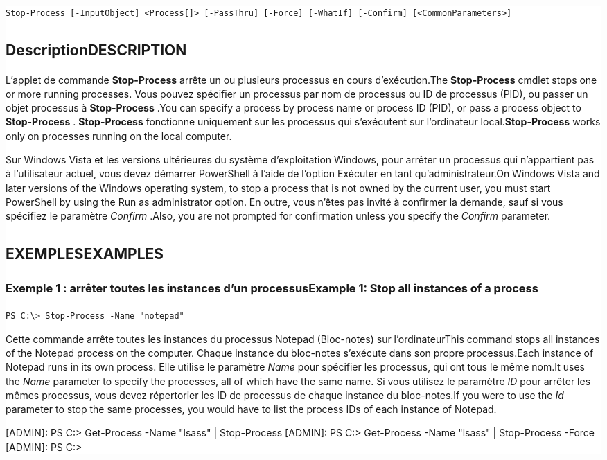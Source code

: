 ```
Stop-Process [-InputObject] <Process[]> [-PassThru] [-Force] [-WhatIf] [-Confirm] [<CommonParameters>]
```

## <span data-ttu-id="f136f-110">Description</span><span class="sxs-lookup"><span data-stu-id="f136f-110">DESCRIPTION</span></span>

<span data-ttu-id="f136f-111">L’applet de commande **Stop-Process** arrête un ou plusieurs processus en cours d’exécution.</span><span class="sxs-lookup"><span data-stu-id="f136f-111">The **Stop-Process** cmdlet stops one or more running processes.</span></span>
<span data-ttu-id="f136f-112">Vous pouvez spécifier un processus par nom de processus ou ID de processus (PID), ou passer un objet processus à **Stop-Process** .</span><span class="sxs-lookup"><span data-stu-id="f136f-112">You can specify a process by process name or process ID (PID), or pass a process object to **Stop-Process** .</span></span>
<span data-ttu-id="f136f-113">**Stop-Process** fonctionne uniquement sur les processus qui s’exécutent sur l’ordinateur local.</span><span class="sxs-lookup"><span data-stu-id="f136f-113">**Stop-Process** works only on processes running on the local computer.</span></span>

<span data-ttu-id="f136f-114">Sur Windows Vista et les versions ultérieures du système d’exploitation Windows, pour arrêter un processus qui n’appartient pas à l’utilisateur actuel, vous devez démarrer PowerShell à l’aide de l’option Exécuter en tant qu’administrateur.</span><span class="sxs-lookup"><span data-stu-id="f136f-114">On Windows Vista and later versions of the Windows operating system, to stop a process that is not owned by the current user, you must start PowerShell by using the Run as administrator option.</span></span>
<span data-ttu-id="f136f-115">En outre, vous n’êtes pas invité à confirmer la demande, sauf si vous spécifiez le paramètre *Confirm* .</span><span class="sxs-lookup"><span data-stu-id="f136f-115">Also, you are not prompted for confirmation unless you specify the *Confirm* parameter.</span></span>

## <span data-ttu-id="f136f-116">EXEMPLES</span><span class="sxs-lookup"><span data-stu-id="f136f-116">EXAMPLES</span></span>

### <span data-ttu-id="f136f-117">Exemple 1 : arrêter toutes les instances d’un processus</span><span class="sxs-lookup"><span data-stu-id="f136f-117">Example 1: Stop all instances of a process</span></span>

```
PS C:\> Stop-Process -Name "notepad"
```

<span data-ttu-id="f136f-118">Cette commande arrête toutes les instances du processus Notepad (Bloc-notes) sur l’ordinateur</span><span class="sxs-lookup"><span data-stu-id="f136f-118">This command stops all instances of the Notepad process on the computer.</span></span>
<span data-ttu-id="f136f-119">Chaque instance du bloc-notes s’exécute dans son propre processus.</span><span class="sxs-lookup"><span data-stu-id="f136f-119">Each instance of Notepad runs in its own process.</span></span>
<span data-ttu-id="f136f-120">Elle utilise le paramètre *Name* pour spécifier les processus, qui ont tous le même nom.</span><span class="sxs-lookup"><span data-stu-id="f136f-120">It uses the *Name* parameter to specify the processes, all of which have the same name.</span></span>
<span data-ttu-id="f136f-121">Si vous utilisez le paramètre *ID* pour arrêter les mêmes processus, vous devez répertorier les ID de processus de chaque instance du bloc-notes.</span><span class="sxs-lookup"><span data-stu-id="f136f-121">If you were to use the *Id* parameter to stop the same processes, you would have to list the process IDs of each instance of Notepad.</span></span>


[ADMIN]: PS C:\> Get-Process -Name "lsass" | Stop-Process
[ADMIN]: PS C:\> Get-Process -Name "lsass" | Stop-Process -Force
[ADMIN]: PS C:\>